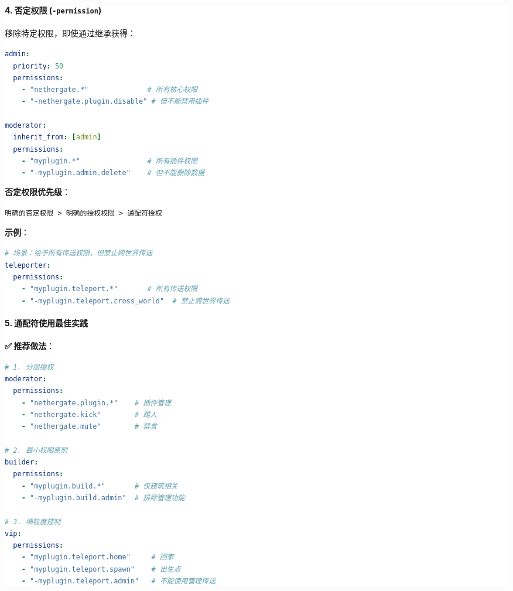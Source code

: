 #### **4. 否定权限 (`-permission`)**

移除特定权限，即使通过继承获得：

```yaml
admin:
  priority: 50
  permissions:
    - "nethergate.*"              # 所有核心权限
    - "-nethergate.plugin.disable" # 但不能禁用插件
    
moderator:
  inherit_from: [admin]
  permissions:
    - "myplugin.*"                # 所有插件权限
    - "-myplugin.admin.delete"    # 但不能删除数据
```

**否定权限优先级**：
```
明确的否定权限 > 明确的授权权限 > 通配符授权
```

**示例**：
```yaml
# 场景：给予所有传送权限，但禁止跨世界传送
teleporter:
  permissions:
    - "myplugin.teleport.*"       # 所有传送权限
    - "-myplugin.teleport.cross_world"  # 禁止跨世界传送
```

#### **5. 通配符使用最佳实践**

**✅ 推荐做法**：

```yaml
# 1. 分层授权
moderator:
  permissions:
    - "nethergate.plugin.*"    # 插件管理
    - "nethergate.kick"        # 踢人
    - "nethergate.mute"        # 禁言

# 2. 最小权限原则
builder:
  permissions:
    - "myplugin.build.*"       # 仅建筑相关
    - "-myplugin.build.admin"  # 排除管理功能

# 3. 细粒度控制
vip:
  permissions:
    - "myplugin.teleport.home"     # 回家
    - "myplugin.teleport.spawn"    # 出生点
    - "-myplugin.teleport.admin"   # 不能使用管理传送
```
